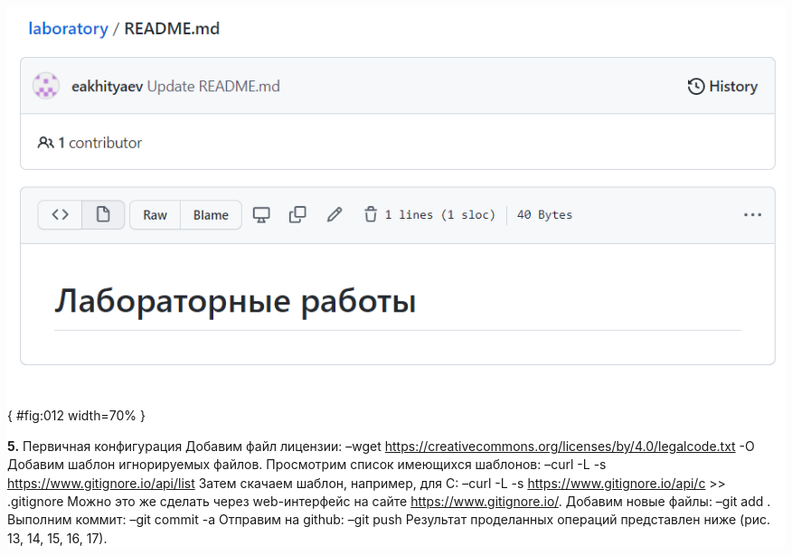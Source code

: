![Представление на github](image/12.png){ #fig:012 width=70% }

**5.**	Первичная конфигурация
Добавим файл лицензии:
–wget https://creativecommons.org/licenses/by/4.0/legalcode.txt -O
Добавим шаблон игнорируемых файлов. Просмотрим список имеющихся шаблонов:
–curl -L -s https://www.gitignore.io/api/list
Затем скачаем шаблон, например, для C:
–curl -L -s https://www.gitignore.io/api/c >> .gitignore
Можно это же сделать через web-интерфейс на сайте https://www.gitignore.io/.
Добавим новые файлы:
–git add .
Выполним коммит:
–git commit -a
Отправим на github:
–git push
Результат проделанных операций представлен ниже (рис. 13, 14, 15, 16, 17).
